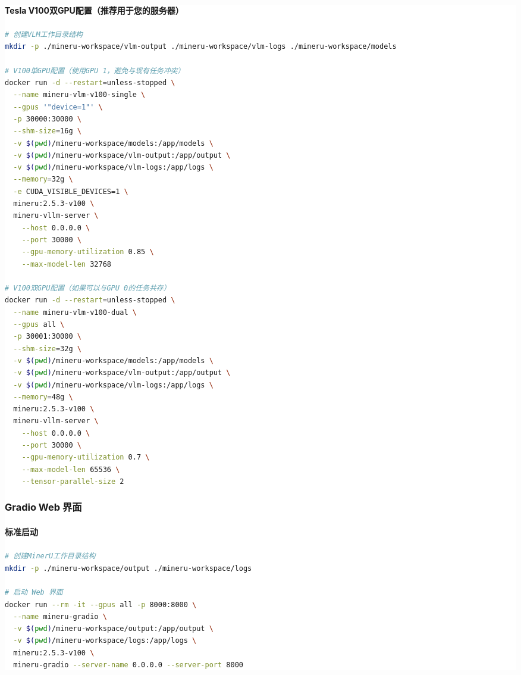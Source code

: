 #### Tesla V100双GPU配置（推荐用于您的服务器）

```bash
# 创建VLM工作目录结构
mkdir -p ./mineru-workspace/vlm-output ./mineru-workspace/vlm-logs ./mineru-workspace/models

# V100单GPU配置（使用GPU 1，避免与现有任务冲突）
docker run -d --restart=unless-stopped \
  --name mineru-vlm-v100-single \
  --gpus '"device=1"' \
  -p 30000:30000 \
  --shm-size=16g \
  -v $(pwd)/mineru-workspace/models:/app/models \
  -v $(pwd)/mineru-workspace/vlm-output:/app/output \
  -v $(pwd)/mineru-workspace/vlm-logs:/app/logs \
  --memory=32g \
  -e CUDA_VISIBLE_DEVICES=1 \
  mineru:2.5.3-v100 \
  mineru-vllm-server \
    --host 0.0.0.0 \
    --port 30000 \
    --gpu-memory-utilization 0.85 \
    --max-model-len 32768

# V100双GPU配置（如果可以与GPU 0的任务共存）
docker run -d --restart=unless-stopped \
  --name mineru-vlm-v100-dual \
  --gpus all \
  -p 30001:30000 \
  --shm-size=32g \
  -v $(pwd)/mineru-workspace/models:/app/models \
  -v $(pwd)/mineru-workspace/vlm-output:/app/output \
  -v $(pwd)/mineru-workspace/vlm-logs:/app/logs \
  --memory=48g \
  mineru:2.5.3-v100 \
  mineru-vllm-server \
    --host 0.0.0.0 \
    --port 30000 \
    --gpu-memory-utilization 0.7 \
    --max-model-len 65536 \
    --tensor-parallel-size 2
```

### Gradio Web 界面

#### 标准启动

```bash
# 创建MinerU工作目录结构
mkdir -p ./mineru-workspace/output ./mineru-workspace/logs

# 启动 Web 界面
docker run --rm -it --gpus all -p 8000:8000 \
  --name mineru-gradio \
  -v $(pwd)/mineru-workspace/output:/app/output \
  -v $(pwd)/mineru-workspace/logs:/app/logs \
  mineru:2.5.3-v100 \
  mineru-gradio --server-name 0.0.0.0 --server-port 8000
```
